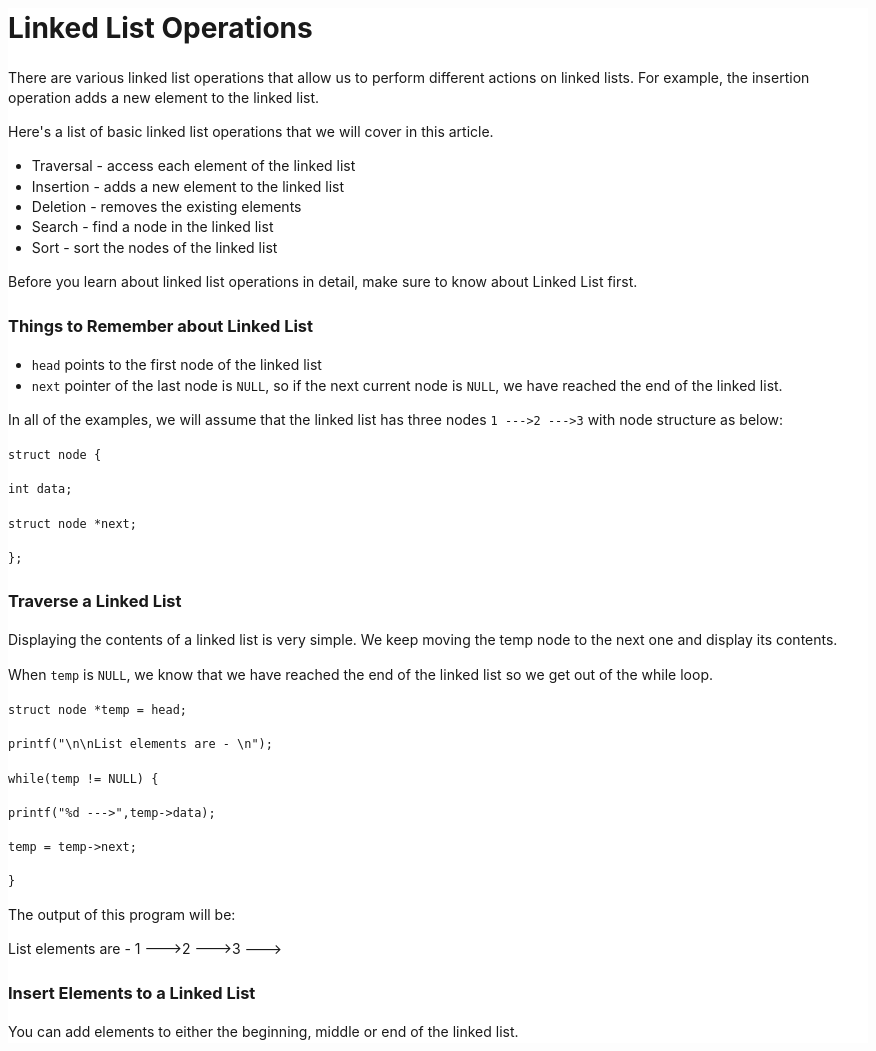 # Linked List Operations

There are various linked list operations that allow us to perform different actions on linked lists. For example, the insertion operation adds a new element to the linked list.

Here's a list of basic linked list operations that we will cover in this article.

- Traversal - access each element of the linked list
- Insertion - adds a new element to the linked list
- Deletion - removes the existing elements
- Search - find a node in the linked list
- Sort - sort the nodes of the linked list

Before you learn about linked list operations in detail, make sure to know about Linked List first.

### Things to Remember about Linked List
- `head` points to the first node of the linked list
- `next` pointer of the last node is `NULL`, so if the next current node is `NULL`, we have reached the end of the linked list.

In all of the examples, we will assume that the linked list has three nodes `1 --->2 --->3` with node structure as below:

`struct node {`

  `int data;`
  
  `struct node *next;`
  
`};`

### Traverse a Linked List
Displaying the contents of a linked list is very simple. We keep moving the temp node to the next one and display its contents.

When `temp` is `NULL`, we know that we have reached the end of the linked list so we get out of the while loop.

`struct node *temp = head;`

`printf("\n\nList elements are - \n");`

`while(temp != NULL) {`

  `printf("%d --->",temp->data);`
  
  `temp = temp->next;`
  
`}`

The output of this program will be:

List elements are - 
1 --->2 --->3 --->

### Insert Elements to a Linked List
You can add elements to either the beginning, middle or end of the linked list.
